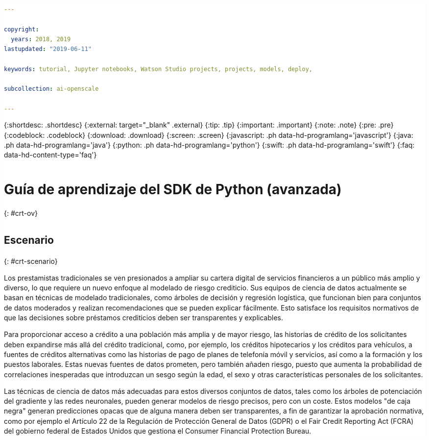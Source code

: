 ```yaml
---

copyright:
  years: 2018, 2019
lastupdated: "2019-06-11"

keywords: tutorial, Jupyter notebooks, Watson Studio projects, projects, models, deploy, 

subcollection: ai-openscale

---
```


{:shortdesc: .shortdesc}
{:external: target="_blank" .external}
{:tip: .tip}
{:important: .important}
{:note: .note}
{:pre: .pre}
{:codeblock: .codeblock}
{:download: .download}
{:screen: .screen}
{:javascript: .ph data-hd-programlang='javascript'}
{:java: .ph data-hd-programlang='java'}
{:python: .ph data-hd-programlang='python'}
{:swift: .ph data-hd-programlang='swift'}
{:faq: data-hd-content-type='faq'}

# Guía de aprendizaje del SDK de Python (avanzada)
{: #crt-ov}

## Escenario
{: #crt-scenario}

Los prestamistas tradicionales se ven presionados a ampliar su cartera digital de servicios financieros a un público más amplio y diverso, lo que requiere un nuevo enfoque al modelado de riesgo crediticio. Sus equipos de ciencia de datos actualmente se basan en técnicas de modelado tradicionales, como árboles de decisión y regresión logística, que funcionan bien para conjuntos de datos moderados y realizan recomendaciones que se pueden explicar fácilmente. Esto satisface los requisitos normativos de que las decisiones sobre préstamos crediticios deben ser transparentes y explicables.

Para proporcionar acceso a crédito a una población más amplia y de mayor riesgo, las historias de crédito de los solicitantes deben expandirse más allá del crédito tradicional, como, por ejemplo, los créditos hipotecarios y los créditos para vehículos, a fuentes de créditos alternativas como las historias de pago de planes de telefonía móvil y servicios, así como a la formación y los puestos laborales. Estas nuevas fuentes de datos prometen, pero también añaden riesgo, puesto que aumenta la probabilidad de correlaciones inesperadas que introduzcan un sesgo según la edad, el sexo y otras características personales de los solicitantes.

Las técnicas de ciencia de datos más adecuadas para estos diversos conjuntos de datos, tales como los árboles de potenciación del gradiente y las redes neuronales, pueden generar modelos de riesgo precisos, pero con un coste. Estos modelos "de caja negra" generan predicciones opacas que de alguna manera deben ser transparentes, a fin de garantizar la aprobación normativa, como por ejemplo el Artículo 22 de la Regulación de Protección General de Datos (GDPR) o el Fair Credit Reporting Act (FCRA) del gobierno federal de Estados Unidos que gestiona el Consumer Financial Protection Bureau.
